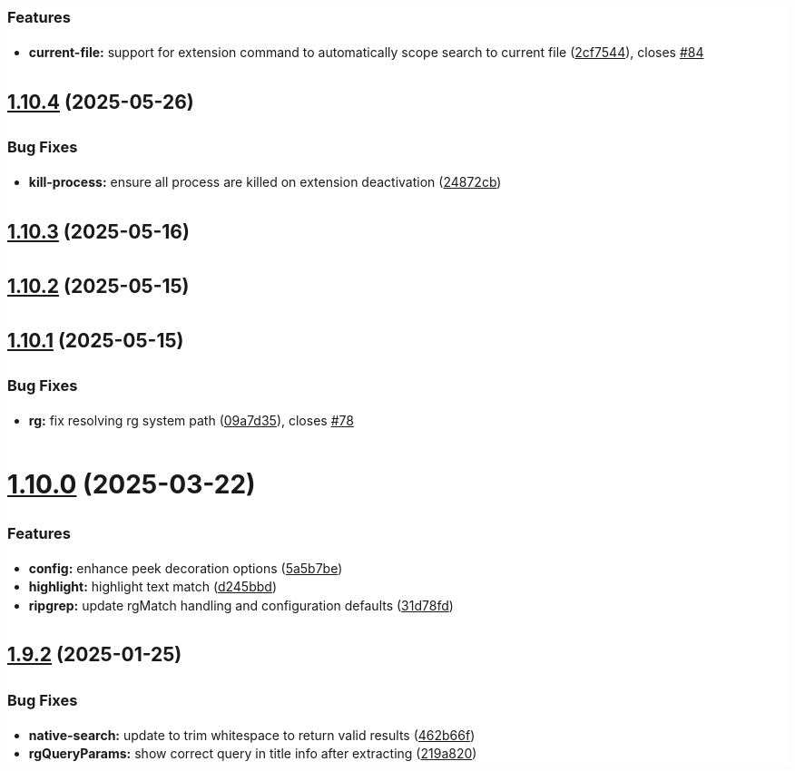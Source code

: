 ### Features

- **current-file:** support for extension command to automatically scope search to current file ([2cf7544](https://github.com/joshmu/periscope/commit/2cf75448db362eceb2804f6338ee262b28219756)), closes [#84](https://github.com/joshmu/periscope/issues/84)

## [1.10.4](https://github.com/joshmu/periscope/compare/v1.10.3...v1.10.4) (2025-05-26)

### Bug Fixes

- **kill-process:** ensure all process are killed on extension deactivation ([24872cb](https://github.com/joshmu/periscope/commit/24872cbae9404e9b39b93d76aeae2ddb92bbaf43))

## [1.10.3](https://github.com/joshmu/periscope/compare/v1.10.2...v1.10.3) (2025-05-16)

## [1.10.2](https://github.com/joshmu/periscope/compare/v1.10.1...v1.10.2) (2025-05-15)

## [1.10.1](https://github.com/joshmu/periscope/compare/v1.10.0...v1.10.1) (2025-05-15)

### Bug Fixes

- **rg:** fix resolving rg system path ([09a7d35](https://github.com/joshmu/periscope/commit/09a7d3531bcd1c1b83a34887344cf46ba9f4d9a1)), closes [#78](https://github.com/joshmu/periscope/issues/78)

# [1.10.0](https://github.com/joshmu/periscope/compare/v1.9.2...v1.10.0) (2025-03-22)

### Features

- **config:** enhance peek decoration options ([5a5b7be](https://github.com/joshmu/periscope/commit/5a5b7bec7e29452624c5a15d2d9de8b2c193b47f))
- **highlight:** highlight text match ([d245bbd](https://github.com/joshmu/periscope/commit/d245bbd6dd1547f086210956d1fe2c3367023921))
- **ripgrep:** update rgMatch handling and configuration defaults ([31d78fd](https://github.com/joshmu/periscope/commit/31d78fd6bbe395676af74699f8ec18c60401532f))

## [1.9.2](https://github.com/joshmu/periscope/compare/v1.9.1...v1.9.2) (2025-01-25)

### Bug Fixes

- **native-search:** update to trim whitespace to return valid results ([462b66f](https://github.com/joshmu/periscope/commit/462b66fb5f3669be4d8ca0c491ea1ebdc2402ec0))
- **rgQueryParams:** show correct query in title info after extracting ([219a820](https://github.com/joshmu/periscope/commit/219a82041a9b35a23648eef03349abdbfbac0881))
